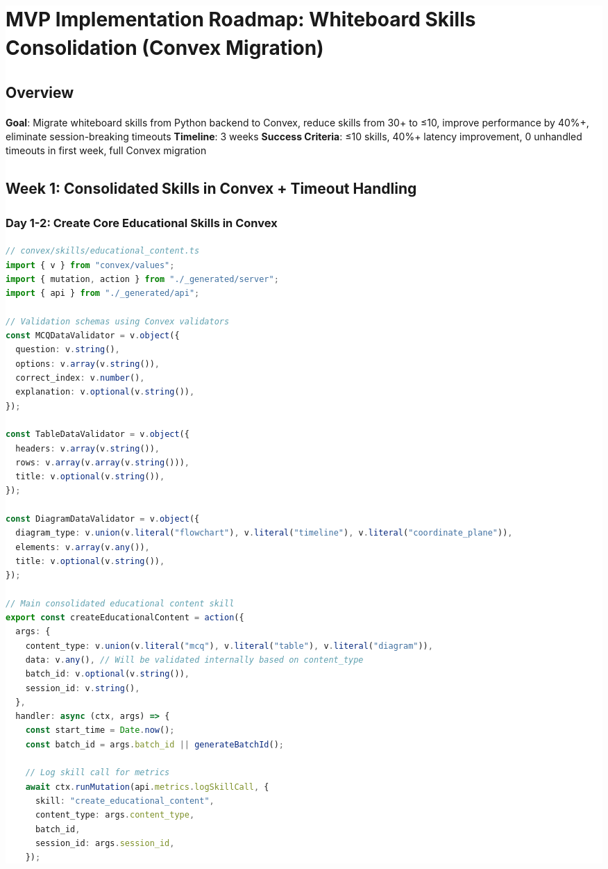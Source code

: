 # MVP Implementation Roadmap: Whiteboard Skills Consolidation (Convex Migration)

## Overview
**Goal**: Migrate whiteboard skills from Python backend to Convex, reduce skills from 30+ to ≤10, improve performance by 40%+, eliminate session-breaking timeouts
**Timeline**: 3 weeks
**Success Criteria**: ≤10 skills, 40%+ latency improvement, 0 unhandled timeouts in first week, full Convex migration

## Week 1: Consolidated Skills in Convex + Timeout Handling

### Day 1-2: Create Core Educational Skills in Convex

```typescript
// convex/skills/educational_content.ts
import { v } from "convex/values";
import { mutation, action } from "./_generated/server";
import { api } from "./_generated/api";

// Validation schemas using Convex validators
const MCQDataValidator = v.object({
  question: v.string(),
  options: v.array(v.string()),
  correct_index: v.number(),
  explanation: v.optional(v.string()),
});

const TableDataValidator = v.object({
  headers: v.array(v.string()),
  rows: v.array(v.array(v.string())),
  title: v.optional(v.string()),
});

const DiagramDataValidator = v.object({
  diagram_type: v.union(v.literal("flowchart"), v.literal("timeline"), v.literal("coordinate_plane")),
  elements: v.array(v.any()),
  title: v.optional(v.string()),
});

// Main consolidated educational content skill
export const createEducationalContent = action({
  args: {
    content_type: v.union(v.literal("mcq"), v.literal("table"), v.literal("diagram")),
    data: v.any(), // Will be validated internally based on content_type
    batch_id: v.optional(v.string()),
    session_id: v.string(),
  },
  handler: async (ctx, args) => {
    const start_time = Date.now();
    const batch_id = args.batch_id || generateBatchId();
    
    // Log skill call for metrics
    await ctx.runMutation(api.metrics.logSkillCall, {
      skill: "create_educational_content",
      content_type: args.content_type,
      batch_id,
      session_id: args.session_id,
    });

```